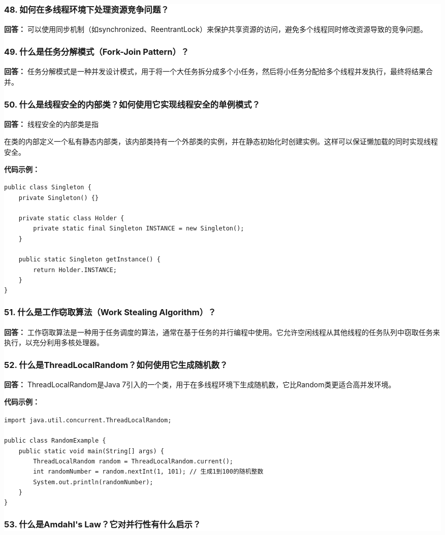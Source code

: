 ```
```

### 48. **如何在多线程环境下处理资源竞争问题？**

**回答：** 可以使用同步机制（如synchronized、ReentrantLock）来保护共享资源的访问，避免多个线程同时修改资源导致的竞争问题。

### 49. **什么是任务分解模式（Fork-Join Pattern）？**

**回答：** 任务分解模式是一种并发设计模式，用于将一个大任务拆分成多个小任务，然后将小任务分配给多个线程并发执行，最终将结果合并。

### 50. **什么是线程安全的内部类？如何使用它实现线程安全的单例模式？**

**回答：** 线程安全的内部类是指

在类的内部定义一个私有静态内部类，该内部类持有一个外部类的实例，并在静态初始化时创建实例。这样可以保证懒加载的同时实现线程安全。

**代码示例：**
```
public class Singleton {
    private Singleton() {}

    private static class Holder {
        private static final Singleton INSTANCE = new Singleton();
    }

    public static Singleton getInstance() {
        return Holder.INSTANCE;
    }
}
```

### 51. **什么是工作窃取算法（Work Stealing Algorithm）？**

**回答：** 工作窃取算法是一种用于任务调度的算法，通常在基于任务的并行编程中使用。它允许空闲线程从其他线程的任务队列中窃取任务来执行，以充分利用多核处理器。

### 52. **什么是ThreadLocalRandom？如何使用它生成随机数？**

**回答：** ThreadLocalRandom是Java 7引入的一个类，用于在多线程环境下生成随机数，它比Random类更适合高并发环境。

**代码示例：**
```
import java.util.concurrent.ThreadLocalRandom;

public class RandomExample {
    public static void main(String[] args) {
        ThreadLocalRandom random = ThreadLocalRandom.current();
        int randomNumber = random.nextInt(1, 101); // 生成1到100的随机整数
        System.out.println(randomNumber);
    }
}
```

### 53. **什么是Amdahl's Law？它对并行性有什么启示？**
